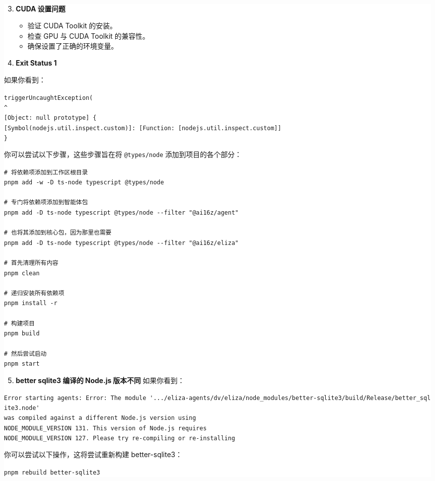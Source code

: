 3. **CUDA 设置问题**

   - 验证 CUDA Toolkit 的安装。
   - 检查 GPU 与 CUDA Toolkit 的兼容性。
   - 确保设置了正确的环境变量。

4. **Exit Status 1**

如果你看到：

```
triggerUncaughtException(
^
[Object: null prototype] {
[Symbol(nodejs.util.inspect.custom)]: [Function: [nodejs.util.inspect.custom]]
}
```

你可以尝试以下步骤，这些步骤旨在将 `@types/node` 添加到项目的各个部分：

```
# 将依赖项添加到工作区根目录
pnpm add -w -D ts-node typescript @types/node

# 专门将依赖项添加到智能体包
pnpm add -D ts-node typescript @types/node --filter "@ai16z/agent"

# 也将其添加到核心包，因为那里也需要
pnpm add -D ts-node typescript @types/node --filter "@ai16z/eliza"

# 首先清理所有内容
pnpm clean

# 递归安装所有依赖项
pnpm install -r

# 构建项目
pnpm build

# 然后尝试启动
pnpm start
```

5. **better sqlite3 编译的 Node.js 版本不同**
   如果你看到：

```
Error starting agents: Error: The module '.../eliza-agents/dv/eliza/node_modules/better-sqlite3/build/Release/better_sqlite3.node'
was compiled against a different Node.js version using
NODE_MODULE_VERSION 131. This version of Node.js requires
NODE_MODULE_VERSION 127. Please try re-compiling or re-installing
```

你可以尝试以下操作，这将尝试重新构建 better-sqlite3：

```bash
pnpm rebuild better-sqlite3
```
